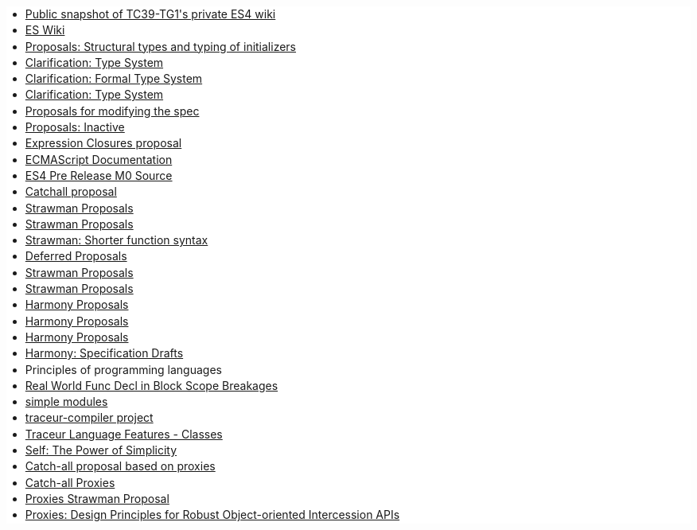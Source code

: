 * <a id="es4:priv-wiki-jan-2007">[Public snapshot of TC39-TG1's private ES4 wiki](https://web.archive.org/web/20070103223712/http://developer.mozilla.org/es4/)</a>
* <a id="TC39:wiki">[ES Wiki](https://web.archive.org/web/20150924163114/http://wiki.ecmascript.org/doku.php)</a>
* <a id="es4:structualtypes">[Proposals: Structural types and typing of initializers](https://web.archive.org/web/20060617074406/http://developer.mozilla.org:80/es4/proposals/structural_types_and_typing_of_initializers.html)</a>
* <a id="es4:typesystem">[Clarification: Type System](https://web.archive.org/web/20070114061915/http://developer.mozilla.org:80/es4/clarification/type_system.html)</a>
* <a id="es4:formaltypes">[Clarification: Formal Type System](https://web.archive.org/web/20070116072122/http://developer.mozilla.org:80/es4/clarification/formal_type_system.html)</a>
* <a id="es4:typesystem07">[Clarification: Type System](https://web.archive.org/web/20071108075229/http://wiki.ecmascript.org/doku.php?id=clarification:type_system)</a>
* <a id="es4:approved">[Proposals for modifying the spec](https://web.archive.org/web/20071020015054/http://wiki.ecmascript.org:80/doku.php?id=proposals:proposals)</a>
* <a id="es4:inactive">[Proposals: Inactive](https://web.archive.org/web/20071020082635/http://wiki.ecmascript.org:80/doku.php?id=proposals:inactive)</a>
* <a id="es4:expressionclosures">[Expression Closures proposal](https://web.archive.org/web/20071020082604/http://wiki.ecmascript.org:80/doku.php?id=proposals:expression_closures)</a>
* <a id="es4:es4doc">[ECMAScript Documentation](https://web.archive.org/web/20071027093837/http://www.ecmascript.org:80/docs.php)</a>
* <a id="es4:refimpl">[ES4 Pre Release M0 Source](https://web.archive.org/web/20071031130800/http://www.ecmascript.org/files/es4-pre-release.M0.source.tar.gz)</a>
* <a id="es4:catchalls">[Catchall proposal](https://web.archive.org/web/20071020082539/http://wiki.ecmascript.org:80/doku.php?id=proposals:catchalls)</a>
* <a id="Harmony:strawman1">[Strawman Proposals](https://web.archive.org/web/20081222190852/http://wiki.ecmascript.org:80/doku.php?id=strawman:strawman)</a>
* <a id="Harmony:strawman2">[Strawman Proposals](https://web.archive.org/web/20090818153207/http://wiki.ecmascript.org:80/doku.php?id=strawman:strawman)</a>
* <a id="Harmony:shorterfuncs">[Strawman: Shorter function syntax](https://web.archive.org/web/20110122011436/http://wiki.ecmascript.org/doku.php?id=strawman:shorter_function_syntax)</a>
* <a id="Harmony:deferred">[Deferred Proposals](https://web.archive.org/web/20111206190802/http://wiki.ecmascript.org/doku.php?id=strawman:deferred)</a>
* <a id="Harmony:strawman3">[Strawman Proposals](https://web.archive.org/web/20101231083907/http://wiki.ecmascript.org:80/doku.php?id=strawman:strawman)</a>
* <a id="Harmony:strawman4">[Strawman Proposals](https://web.archive.org/web/20110501192303/http://wiki.ecmascript.org:80/doku.php?id=strawman:strawman)</a>
* <a id="Harmony:proposals3">[Harmony Proposals](https://web.archive.org/web/20110424162326/http://wiki.ecmascript.org:80/doku.php?id=harmony:proposals)</a>
* <a id="Harmony:proposals4">[Harmony Proposals](https://web.archive.org/web/20110625005557/http://wiki.ecmascript.org:80/doku.php?id=harmony:proposals)</a>
* <a id="Harmony:proposals5">[Harmony Proposals](https://web.archive.org/web/20140214120527/http://wiki.ecmascript.org:80/doku.php?id=harmony:proposals)</a>
* <a id="Harmony:drafts">[Harmony: Specification Drafts](https://web.archive.org/web/20150419080339/http://wiki.ecmascript.org:80/doku.php?id=harmony:specification_drafts)</a>
* <a id="tennent1981principles">Principles of programming languages</a>
* <a id="terlson:FiB">[Real World Func Decl in Block Scope Breakages](https://web.archive.org/web/20140604155317/https://mail.mozilla.org/pipermail/es-discuss/2012-December/027419.html)</a>
* <a id="modstate">[simple modules](https://web.archive.org/web/20140605012732/https://mail.mozilla.org/pipermail/es-discuss/2010-February/010782.html)</a>
* <a id="traceurrepo">[traceur-compiler project](https://web.archive.org/web/20110505011549/http://code.google.com/p/traceur-compiler/)</a>
* <a id="traceurfeatures">[Traceur Language Features - Classes](https://web.archive.org/web/20110507115913/http://code.google.com/p/traceur-compiler/wiki/LanguageFeatures#Classes)</a>
* <a id="self">[Self: The Power of Simplicity](http://doi.acm.org/10.1145/38765.38828)</a>
* <a id="proxyannounce">[Catch-all proposal based on proxies](https://web.archive.org/web/20130806071518/https://mail.mozilla.org/pipermail/es-discuss/2009-December/010250.html)</a>
* <a id="proxystrawman">[Catch-all Proxies](https://web.archive.org/web/20100324214741/http://wiki.ecmascript.org/doku.php?id=harmony:proxies)</a>
* <a id="proxypres">[Proxies Strawman Proposal](https://www.ecma-international.org/archive/ecmascript/2010/TC39/tc39-2010-007.pdf)</a>
* <a id="VanCutsem:2010:PDP:1869631.1869638">[Proxies: Design Principles for Robust Object-oriented Intercession APIs](http://doi.acm.org/10.1145/1869631.1869638)</a>